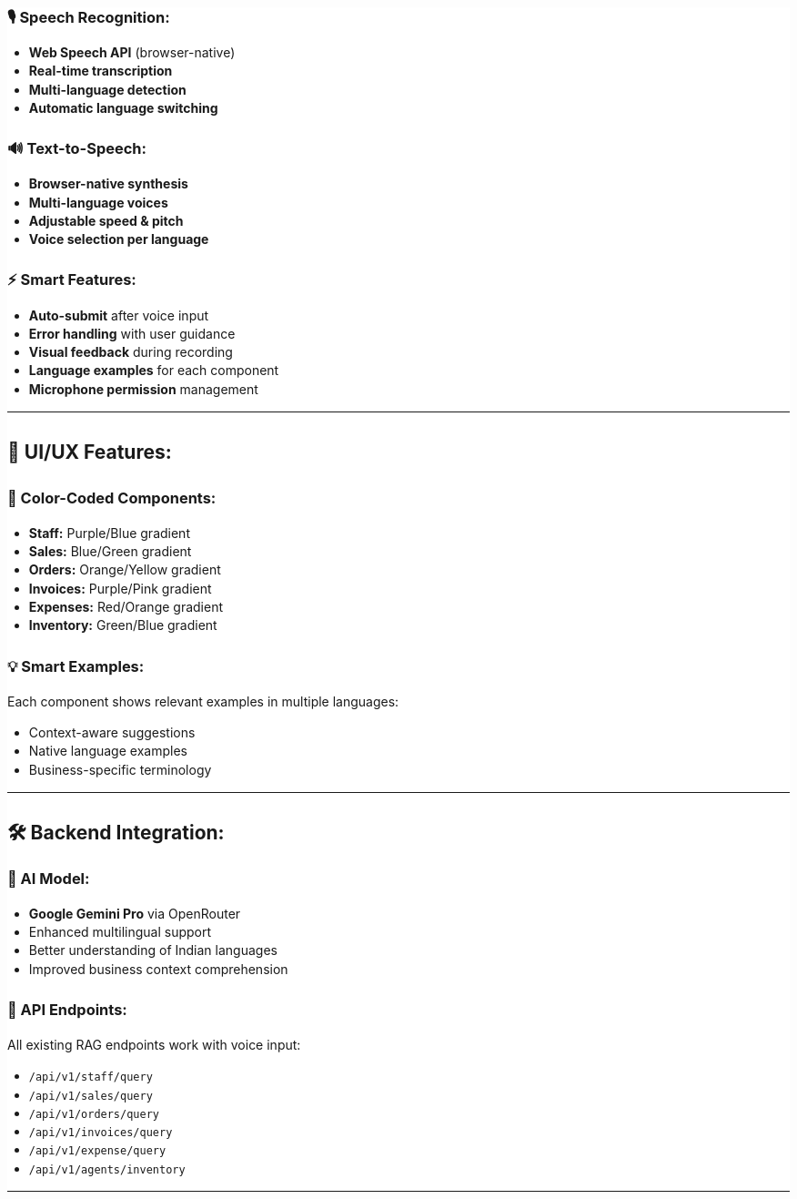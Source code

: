 ### **🎙️ Speech Recognition:**
- **Web Speech API** (browser-native)
- **Real-time transcription**
- **Multi-language detection**
- **Automatic language switching**

### **🔊 Text-to-Speech:**
- **Browser-native synthesis**
- **Multi-language voices**
- **Adjustable speed & pitch**
- **Voice selection per language**

### **⚡ Smart Features:**
- **Auto-submit** after voice input
- **Error handling** with user guidance
- **Visual feedback** during recording
- **Language examples** for each component
- **Microphone permission** management

---

## 🎨 **UI/UX Features:**

### **🌈 Color-Coded Components:**
- **Staff:** Purple/Blue gradient
- **Sales:** Blue/Green gradient  
- **Orders:** Orange/Yellow gradient
- **Invoices:** Purple/Pink gradient
- **Expenses:** Red/Orange gradient
- **Inventory:** Green/Blue gradient

### **💡 Smart Examples:**
Each component shows relevant examples in multiple languages:
- Context-aware suggestions
- Native language examples
- Business-specific terminology

---

## 🛠️ **Backend Integration:**

### **🤖 AI Model:**
- **Google Gemini Pro** via OpenRouter
- Enhanced multilingual support
- Better understanding of Indian languages
- Improved business context comprehension

### **📡 API Endpoints:**
All existing RAG endpoints work with voice input:
- `/api/v1/staff/query`
- `/api/v1/sales/query`
- `/api/v1/orders/query`
- `/api/v1/invoices/query`
- `/api/v1/expense/query`
- `/api/v1/agents/inventory`

---